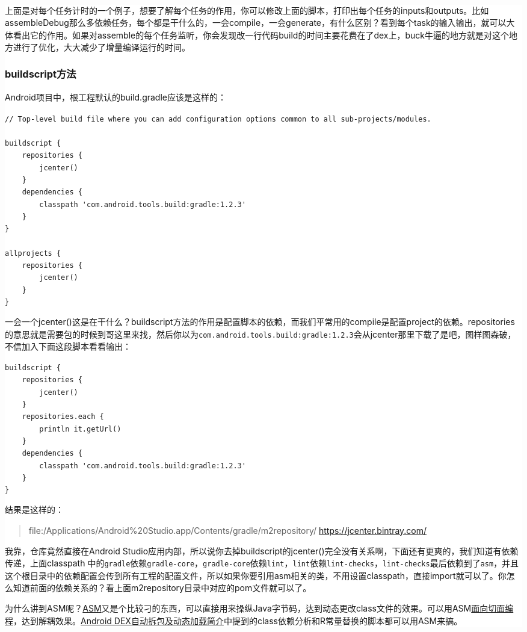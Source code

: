 上面是对每个任务计时的一个例子，想要了解每个任务的作用，你可以修改上面的脚本，打印出每个任务的inputs和outputs。比如assembleDebug那么多依赖任务，每个都是干什么的，一会compile，一会generate，有什么区别？看到每个task的输入输出，就可以大体看出它的作用。如果对assemble的每个任务监听，你会发现改一行代码build的时间主要花费在了dex上，buck牛逼的地方就是对这个地方进行了优化，大大减少了增量编译运行的时间。

### buildscript方法
Android项目中，根工程默认的build.gradle应该是这样的：

```
// Top-level build file where you can add configuration options common to all sub-projects/modules.

buildscript {
    repositories {
        jcenter()
    }
    dependencies {
        classpath 'com.android.tools.build:gradle:1.2.3'
    }
}

allprojects {
    repositories {
        jcenter()
    }
}
```

一会一个jcenter()这是在干什么？buildscript方法的作用是配置脚本的依赖，而我们平常用的compile是配置project的依赖。repositories的意思就是需要包的时候到哥这里来找，然后你以为`com.android.tools.build:gradle:1.2.3`会从jcenter那里下载了是吧，图样图森破，不信加入下面这段脚本看看输出：

```
buildscript {
    repositories {
        jcenter()
    }
    repositories.each {
        println it.getUrl()
    }
    dependencies {
        classpath 'com.android.tools.build:gradle:1.2.3'
    }
}
```

结果是这样的：
>file:/Applications/Android%20Studio.app/Contents/gradle/m2repository/
>https://jcenter.bintray.com/

我靠，仓库竟然直接在Android Studio应用内部，所以说你去掉buildscript的jcenter()完全没有关系啊，下面还有更爽的，我们知道有依赖传递，上面classpath 中的`gradle`依赖`gradle-core`，`gradle-core`依赖`lint`，`lint`依赖`lint-checks`，`lint-checks`最后依赖到了`asm`，并且这个根目录中的依赖配置会传到所有工程的配置文件，所以如果你要引用asm相关的类，不用设置classpath，直接import就可以了。你怎么知道前面的依赖关系的？看上面m2repository目录中对应的pom文件就可以了。

为什么讲到ASM呢？[ASM](http://asm.ow2.org/)又是个比较刁的东西，可以直接用来操纵Java字节码，达到动态更改class文件的效果。可以用ASM[面向切面编程](http://developer.51cto.com/art/201309/410861_all.htm)，达到解耦效果。[Android DEX自动拆包及动态加载简介](http://tech.meituan.com/mt-android-auto-split-dex.html)中提到的class依赖分析和R常量替换的脚本都可以用ASM来搞。
